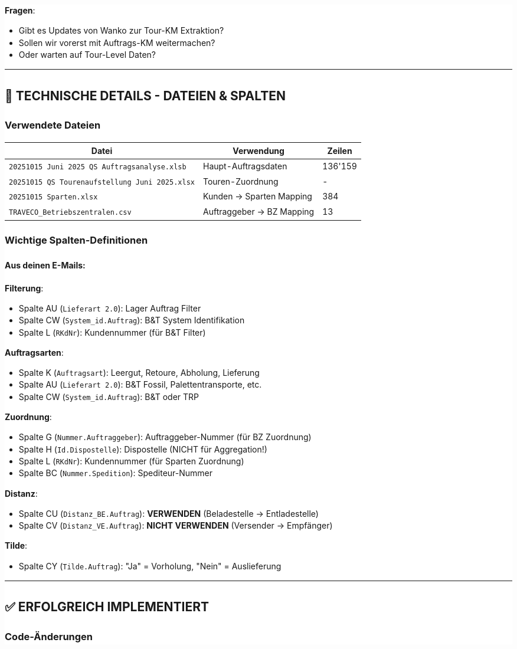 **Fragen**:
- Gibt es Updates von Wanko zur Tour-KM Extraktion?
- Sollen wir vorerst mit Auftrags-KM weitermachen?
- Oder warten auf Tour-Level Daten?

---

## 🔧 TECHNISCHE DETAILS - DATEIEN & SPALTEN

### Verwendete Dateien

| Datei | Verwendung | Zeilen |
|-------|-----------|--------|
| `20251015 Juni 2025 QS Auftragsanalyse.xlsb` | Haupt-Auftragsdaten | 136'159 |
| `20251015 QS Tourenaufstellung Juni 2025.xlsx` | Touren-Zuordnung | - |
| `20251015 Sparten.xlsx` | Kunden → Sparten Mapping | 384 |
| `TRAVECO_Betriebszentralen.csv` | Auftraggeber → BZ Mapping | 13 |

### Wichtige Spalten-Definitionen

#### Aus deinen E-Mails:

**Filterung**:
- Spalte AU (`Lieferart 2.0`): Lager Auftrag Filter
- Spalte CW (`System_id.Auftrag`): B&T System Identifikation
- Spalte L (`RKdNr`): Kundennummer (für B&T Filter)

**Auftragsarten**:
- Spalte K (`Auftragsart`): Leergut, Retoure, Abholung, Lieferung
- Spalte AU (`Lieferart 2.0`): B&T Fossil, Palettentransporte, etc.
- Spalte CW (`System_id.Auftrag`): B&T oder TRP

**Zuordnung**:
- Spalte G (`Nummer.Auftraggeber`): Auftraggeber-Nummer (für BZ Zuordnung)
- Spalte H (`Id.Dispostelle`): Dispostelle (NICHT für Aggregation!)
- Spalte L (`RKdNr`): Kundennummer (für Sparten Zuordnung)
- Spalte BC (`Nummer.Spedition`): Spediteur-Nummer

**Distanz**:
- Spalte CU (`Distanz_BE.Auftrag`): **VERWENDEN** (Beladestelle → Entladestelle)
- Spalte CV (`Distanz_VE.Auftrag`): **NICHT VERWENDEN** (Versender → Empfänger)

**Tilde**:
- Spalte CY (`Tilde.Auftrag`): "Ja" = Vorholung, "Nein" = Auslieferung

---

## ✅ ERFOLGREICH IMPLEMENTIERT

### Code-Änderungen
